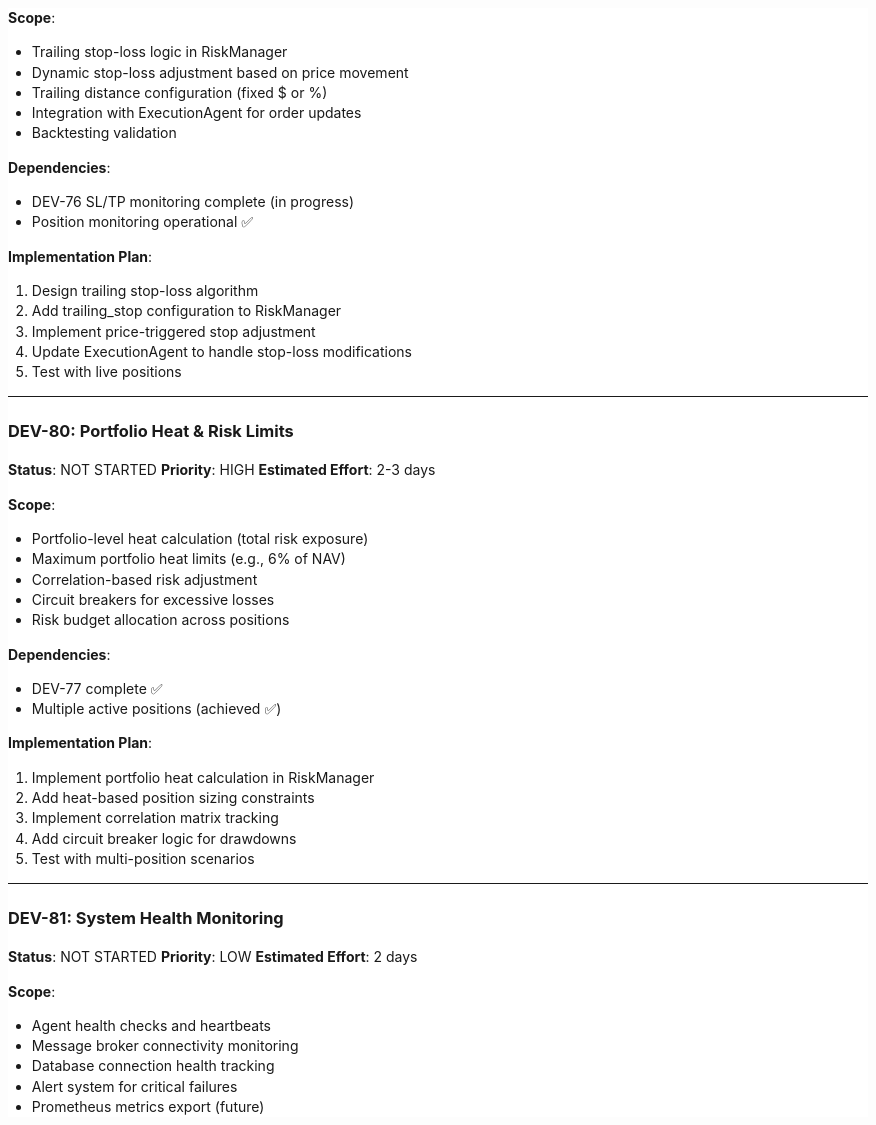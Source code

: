 **Scope**:
- Trailing stop-loss logic in RiskManager
- Dynamic stop-loss adjustment based on price movement
- Trailing distance configuration (fixed $ or %)
- Integration with ExecutionAgent for order updates
- Backtesting validation

**Dependencies**:
- DEV-76 SL/TP monitoring complete (in progress)
- Position monitoring operational ✅

**Implementation Plan**:
1. Design trailing stop-loss algorithm
2. Add trailing_stop configuration to RiskManager
3. Implement price-triggered stop adjustment
4. Update ExecutionAgent to handle stop-loss modifications
5. Test with live positions

---

### DEV-80: Portfolio Heat & Risk Limits
**Status**: NOT STARTED
**Priority**: HIGH
**Estimated Effort**: 2-3 days

**Scope**:
- Portfolio-level heat calculation (total risk exposure)
- Maximum portfolio heat limits (e.g., 6% of NAV)
- Correlation-based risk adjustment
- Circuit breakers for excessive losses
- Risk budget allocation across positions

**Dependencies**:
- DEV-77 complete ✅
- Multiple active positions (achieved ✅)

**Implementation Plan**:
1. Implement portfolio heat calculation in RiskManager
2. Add heat-based position sizing constraints
3. Implement correlation matrix tracking
4. Add circuit breaker logic for drawdowns
5. Test with multi-position scenarios

---

### DEV-81: System Health Monitoring
**Status**: NOT STARTED
**Priority**: LOW
**Estimated Effort**: 2 days

**Scope**:
- Agent health checks and heartbeats
- Message broker connectivity monitoring
- Database connection health tracking
- Alert system for critical failures
- Prometheus metrics export (future)
